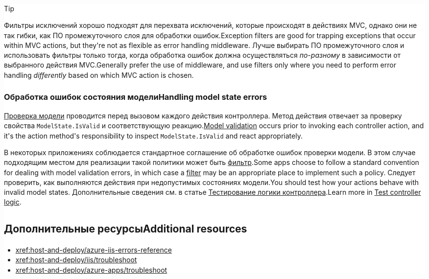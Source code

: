 > [!TIP]
> <span data-ttu-id="c5edc-193">Фильтры исключений хорошо подходят для перехвата исключений, которые происходят в действиях MVC, однако они не так гибки, как ПО промежуточного слоя для обработки ошибок.</span><span class="sxs-lookup"><span data-stu-id="c5edc-193">Exception filters are good for trapping exceptions that occur within MVC actions, but they're not as flexible as error handling middleware.</span></span> <span data-ttu-id="c5edc-194">Лучше выбирать ПО промежуточного слоя и использовать фильтры только тогда, когда обработка ошибок должна осуществляться *по-разному* в зависимости от выбранного действия MVC.</span><span class="sxs-lookup"><span data-stu-id="c5edc-194">Generally prefer the use of middleware, and use filters only where you need to perform error handling *differently* based on which MVC action is chosen.</span></span>

### <a name="handling-model-state-errors"></a><span data-ttu-id="c5edc-195">Обработка ошибок состояния модели</span><span class="sxs-lookup"><span data-stu-id="c5edc-195">Handling model state errors</span></span>

<span data-ttu-id="c5edc-196">[Проверка модели](xref:mvc/models/validation) проводится перед вызовом каждого действия контроллера. Метод действия отвечает за проверку свойства `ModelState.IsValid` и соответствующую реакцию.</span><span class="sxs-lookup"><span data-stu-id="c5edc-196">[Model validation](xref:mvc/models/validation) occurs prior to invoking each controller action, and it's the action method's responsibility to inspect `ModelState.IsValid` and react appropriately.</span></span>

<span data-ttu-id="c5edc-197">В некоторых приложениях соблюдается стандартное соглашение об обработке ошибок проверки модели. В этом случае подходящим местом для реализации такой политики может быть [фильтр](xref:mvc/controllers/filters).</span><span class="sxs-lookup"><span data-stu-id="c5edc-197">Some apps choose to follow a standard convention for dealing with model validation errors, in which case a [filter](xref:mvc/controllers/filters) may be an appropriate place to implement such a policy.</span></span> <span data-ttu-id="c5edc-198">Следует проверить, как выполняются действия при недопустимых состояниях модели.</span><span class="sxs-lookup"><span data-stu-id="c5edc-198">You should test how your actions behave with invalid model states.</span></span> <span data-ttu-id="c5edc-199">Дополнительные сведения см. в статье [Тестирование логики контроллера](xref:mvc/controllers/testing).</span><span class="sxs-lookup"><span data-stu-id="c5edc-199">Learn more in [Test controller logic](xref:mvc/controllers/testing).</span></span>

## <a name="additional-resources"></a><span data-ttu-id="c5edc-200">Дополнительные ресурсы</span><span class="sxs-lookup"><span data-stu-id="c5edc-200">Additional resources</span></span>

* <xref:host-and-deploy/azure-iis-errors-reference>
* <xref:host-and-deploy/iis/troubleshoot>
* <xref:host-and-deploy/azure-apps/troubleshoot>
